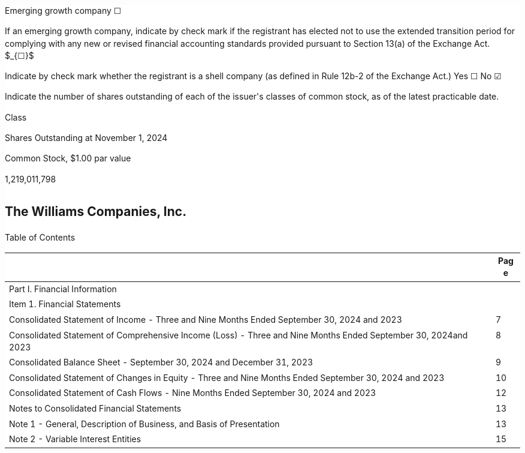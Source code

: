 <p>Emerging growth company ☐</p>
<p>If an emerging growth company, indicate by check mark if the registrant has elected not to use the extended transition period for complying with any new or revised financial accounting standards provided pursuant to Section 13(a) of the Exchange Act. $_{☐}$</p>
<p>Indicate by check mark whether the registrant is a shell company (as defined in Rule 12b-2 of the Exchange Act.) Yes ☐ No ☑</p>
<p>Indicate the number of shares outstanding of each of the issuer's classes of common stock, as of the latest practicable date.</p>
<p>Class</p>
<p>Shares Outstanding at November 1, 2024</p>
<p>Common Stock, $1.00 par value</p>
<p>1,219,011,798</p>
<h2>The Williams Companies, Inc.</h2>
<p>Table of Contents</p>
<table>
<thead>
<tr>
<th></th>
<th>Page</th>
</tr>
</thead>
<tbody>
<tr>
<td>Part I. Financial Information</td>
<td></td>
</tr>
<tr>
<td>Item 1. Financial Statements</td>
<td></td>
</tr>
<tr>
<td>Consolidated Statement of Income - Three and Nine Months Ended September 30, 2024 and 2023</td>
<td>7</td>
</tr>
<tr>
<td>Consolidated Statement of Comprehensive Income (Loss) - Three and Nine Months Ended September 30, 2024and 2023</td>
<td>8</td>
</tr>
<tr>
<td>Consolidated Balance Sheet - September 30, 2024 and December 31, 2023</td>
<td>9</td>
</tr>
<tr>
<td>Consolidated Statement of Changes in Equity - Three and Nine Months Ended September 30, 2024 and 2023</td>
<td>10</td>
</tr>
<tr>
<td>Consolidated Statement of Cash Flows - Nine Months Ended September 30, 2024 and 2023</td>
<td>12</td>
</tr>
<tr>
<td>Notes to Consolidated Financial Statements</td>
<td>13</td>
</tr>
<tr>
<td>Note 1 - General, Description of Business, and Basis of Presentation</td>
<td>13</td>
</tr>
<tr>
<td>Note 2 - Variable Interest Entities</td>
<td>15</td>
</tr>